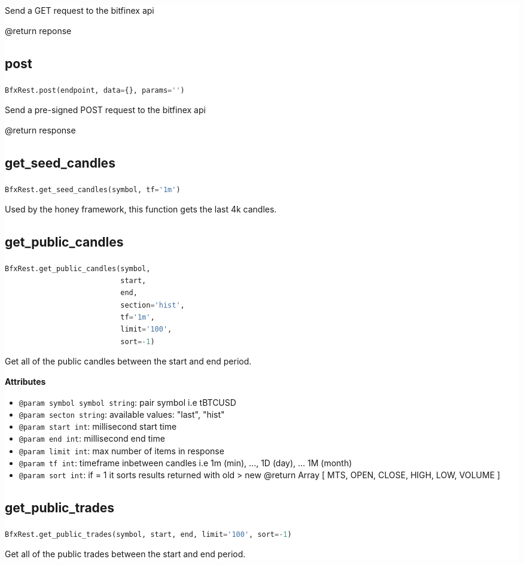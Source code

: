 Send a GET request to the bitfinex api

@return reponse


## post
```python
BfxRest.post(endpoint, data={}, params='')
```

Send a pre-signed POST request to the bitfinex api

@return response


## get_seed_candles
```python
BfxRest.get_seed_candles(symbol, tf='1m')
```

Used by the honey framework, this function gets the last 4k candles.


## get_public_candles
```python
BfxRest.get_public_candles(symbol,
                           start,
                           end,
                           section='hist',
                           tf='1m',
                           limit='100',
                           sort=-1)
```

Get all of the public candles between the start and end period.

__Attributes__

- `@param symbol symbol string`: pair symbol i.e tBTCUSD
- `@param secton string`: available values: "last", "hist"
- `@param start int`: millisecond start time
- `@param end int`: millisecond end time
- `@param limit int`: max number of items in response
- `@param tf int`: timeframe inbetween candles i.e 1m (min), ..., 1D (day),
              ... 1M (month)
- `@param sort int`: if = 1 it sorts results returned with old > new
@return Array [ MTS, OPEN, CLOSE, HIGH, LOW, VOLUME ]


## get_public_trades
```python
BfxRest.get_public_trades(symbol, start, end, limit='100', sort=-1)
```

Get all of the public trades between the start and end period.
